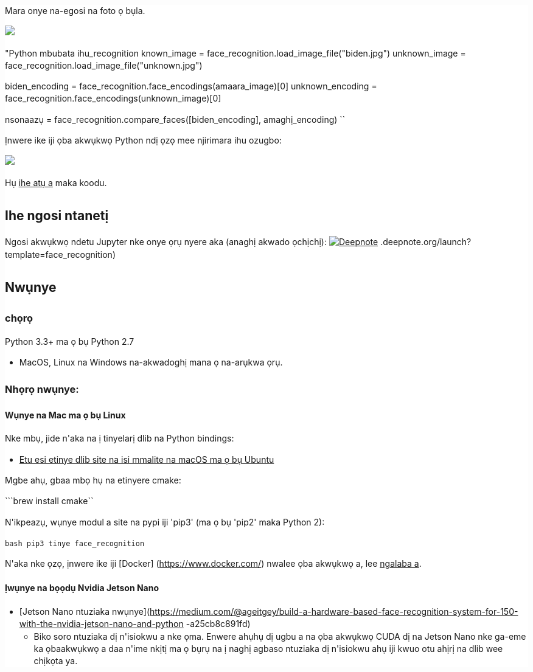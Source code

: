 Mara onye na-egosi na foto ọ bụla.

![](https://cloud.githubusercontent.com/assets/896692/23625229/45e049b6-025d-11e7-89cc-8a71cf89e713.png)

"Python
mbubata ihu_recognition
known_image = face_recognition.load_image_file("biden.jpg")
unknown_image = face_recognition.load_image_file("unknown.jpg")

biden_encoding = face_recognition.face_encodings(amaara_image)[0]
unknown_encoding = face_recognition.face_encodings(unknown_image)[0]

nsonaazụ = face_recognition.compare_faces([biden_encoding], amaghị_encoding)
``

Ịnwere ike iji ọba akwụkwọ Python ndị ọzọ mee njirimara ihu ozugbo:

![](https://cloud.githubusercontent.com/assets/896692/24430398/36f0e3f0-13cb-11e7-8258-4d0c9ce1e419.gif)

Hụ [ihe atụ a](https://github.com/Odsyesufu7/Portfolio-Project-IoT_Cybersecurity/blob/master/examples/facerec_from_webcam_faster.py) maka koodu.

## Ihe ngosi ntanetị

Ngosi akwụkwọ ndetu Jupyter nke onye ọrụ nyere aka (anaghị akwado ọchịchị): [![Deepnote](https://beta.deepnote.org/buttons/try-in-a-jupyter-notebook.svg)](https://beta) .deepnote.org/launch?template=face_recognition)

## Nwụnye

### chọrọ

   Python 3.3+ ma ọ bụ Python 2.7
   * MacOS, Linux na Windows na-akwadoghị mana ọ na-arụkwa ọrụ.

### Nhọrọ nwụnye:

#### Wụnye na Mac ma ọ bụ Linux

Nke mbụ, jide n'aka na ị tinyelarị dlib na Python bindings:

   * [Etu esi etinye dlib site na isi mmalite na macOS ma ọ bụ Ubuntu](https://gist.github.com/ageitgey/629d75c1baac34dfa5ca2a1928a7aeaf)
  
Mgbe ahụ, gbaa mbọ hụ na etinyere cmake:
 
```brew install cmake``

N'ikpeazụ, wụnye modul a site na pypi iji 'pip3' (ma ọ bụ 'pip2' maka Python 2):

`` bash
pip3 tinye face_recognition
``

N'aka nke ọzọ, ịnwere ike iji [Docker] (https://www.docker.com/) nwalee ọba akwụkwọ a, lee [ngalaba a](#deployment).



#### Ịwụnye na bọọdụ Nvidia Jetson Nano

  * [Jetson Nano ntuziaka nwụnye](https://medium.com/@ageitgey/build-a-hardware-based-face-recognition-system-for-150-with-the-nvidia-jetson-nano-and-python -a25cb8c891fd)
    * Biko soro ntuziaka dị n'isiokwu a nke ọma. Enwere ahụhụ dị ugbu a na ọba akwụkwọ CUDA dị na Jetson Nano nke ga-eme ka ọbaakwụkwọ a daa n'ime nkịtị ma ọ bụrụ na ị naghị agbaso ntuziaka dị n'isiokwu ahụ iji kwuo otu ahịrị na dlib wee chịkọta ya.

```
